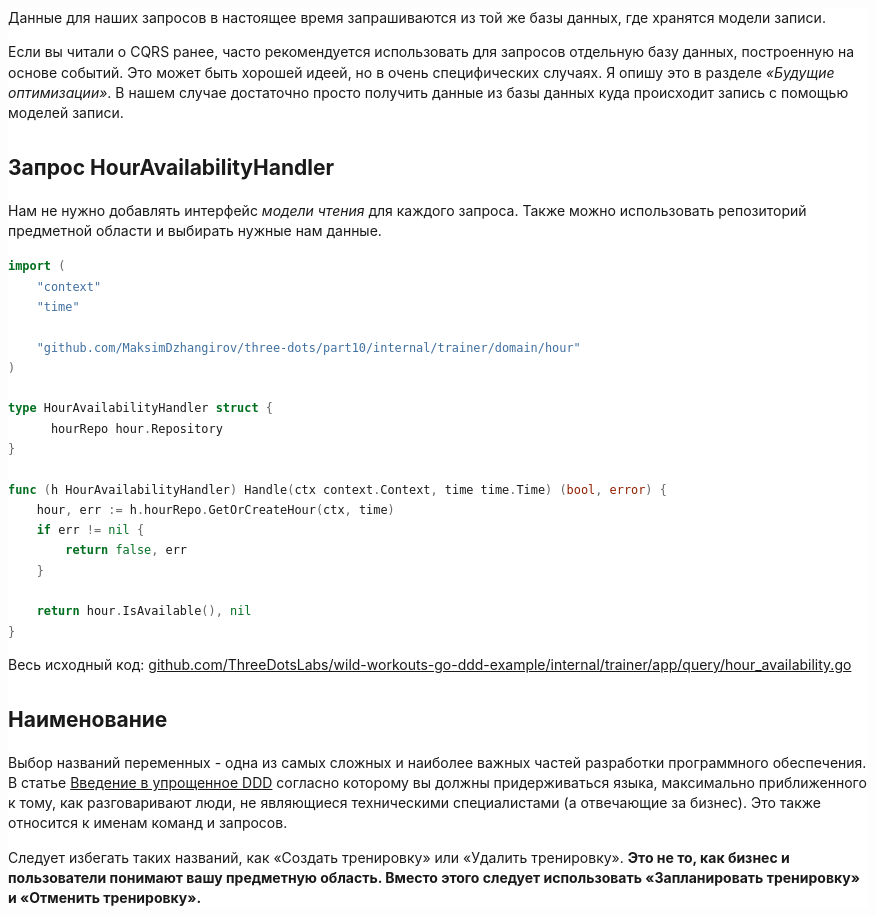 Данные для наших запросов в настоящее время запрашиваются из той же базы данных, где хранятся модели записи.

Если вы читали о CQRS ранее, часто рекомендуется использовать для запросов 
отдельную базу данных, построенную на основе событий. Это может быть хорошей 
идеей, но в очень специфических случаях. Я опишу это в разделе _«Будущие 
оптимизации»_. В нашем случае достаточно просто получить данные из базы данных 
куда происходит запись с помощью моделей записи.

## Запрос HourAvailabilityHandler

Нам не нужно добавлять интерфейс _модели чтения_ для каждого запроса. Также 
можно использовать репозиторий предметной области и выбирать нужные нам данные.

```go
import (
    "context"
    "time"
  
    "github.com/MaksimDzhangirov/three-dots/part10/internal/trainer/domain/hour"
)

type HourAvailabilityHandler struct {
      hourRepo hour.Repository
}

func (h HourAvailabilityHandler) Handle(ctx context.Context, time time.Time) (bool, error) {
    hour, err := h.hourRepo.GetOrCreateHour(ctx, time)
    if err != nil {
        return false, err
    }
  
    return hour.IsAvailable(), nil
}
```
Весь исходный код: [github.com/ThreeDotsLabs/wild-workouts-go-ddd-example/internal/trainer/app/query/hour_availability.go](https://github.com/ThreeDotsLabs/wild-workouts-go-ddd-example/blob/22c0a25b67c4669d612a2fa4a434ffae8e35e65a/internal/trainer/app/query/hour_availability.go#L22)

## Наименование

Выбор названий переменных - одна из самых сложных и наиболее важных частей
разработки программного обеспечения. В статье [Введение в упрощенное DDD](https://threedots.tech/post/ddd-lite-in-go-introduction/)
согласно которому вы должны придерживаться языка, максимально приближенного к 
тому, как разговаривают люди, не являющиеся техническими специалистами (а отвечающие 
за бизнес). Это также относится к именам команд и запросов.

Следует избегать таких названий, как «Создать тренировку» или «Удалить 
тренировку». **Это не то, как бизнес и пользователи понимают вашу предметную 
область. Вместо этого следует использовать «Запланировать тренировку» и 
«Отменить тренировку».**
